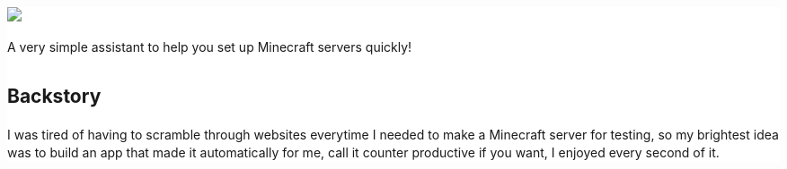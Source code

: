 <img src="https://cdn.discordapp.com/attachments/1031884020629381251/1167232124613562508/mashi_banner.png" width="100%">

A very simple assistant to help you set up Minecraft servers quickly!

## Backstory
I was tired of having to scramble through websites everytime I needed to make a Minecraft server for testing, so my brightest idea was to build an app that made it automatically for me, call it counter productive if you want, I enjoyed every second of it.